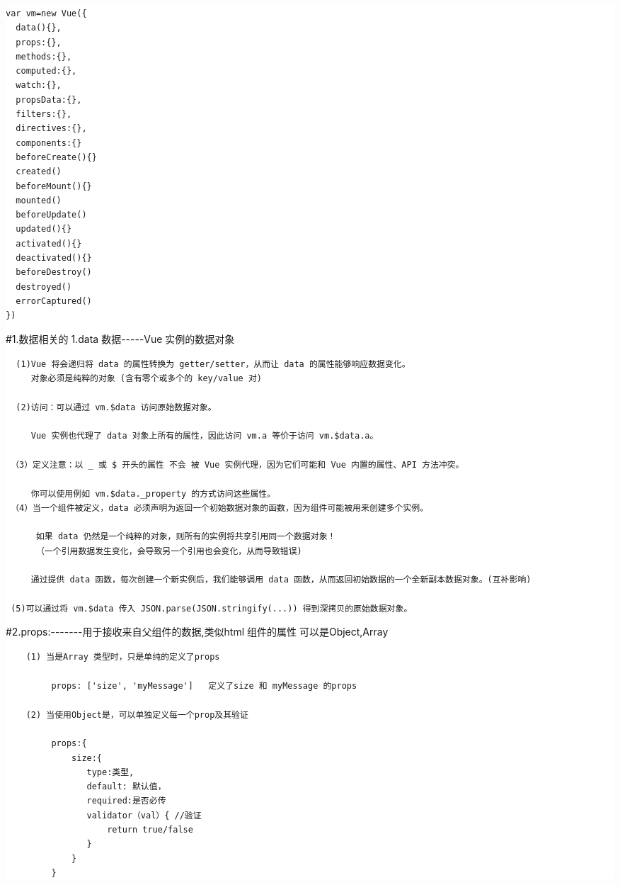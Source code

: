     var vm=new Vue({
      data(){},
      props:{},
      methods:{},
      computed:{},
      watch:{},
      propsData:{},
      filters:{},
      directives:{},
      components:{}
      beforeCreate(){}
      created()
      beforeMount(){}
      mounted()
      beforeUpdate()
      updated(){}
      activated(){}
      deactivated(){}
      beforeDestroy()
      destroyed()
      errorCaptured()
    })


#1.数据相关的
   1.data 数据-----Vue 实例的数据对象

      (1)Vue 将会递归将 data 的属性转换为 getter/setter，从而让 data 的属性能够响应数据变化。
         对象必须是纯粹的对象 (含有零个或多个的 key/value 对)

      (2)访问：可以通过 vm.$data 访问原始数据对象。
      
         Vue 实例也代理了 data 对象上所有的属性，因此访问 vm.a 等价于访问 vm.$data.a。

     （3）定义注意：以 _ 或 $ 开头的属性 不会 被 Vue 实例代理，因为它们可能和 Vue 内置的属性、API 方法冲突。

         你可以使用例如 vm.$data._property 的方式访问这些属性。
     （4）当一个组件被定义，data 必须声明为返回一个初始数据对象的函数，因为组件可能被用来创建多个实例。

          如果 data 仍然是一个纯粹的对象，则所有的实例将共享引用同一个数据对象！
          （一个引用数据发生变化，会导致另一个引用也会变化，从而导致错误)

         通过提供 data 函数，每次创建一个新实例后，我们能够调用 data 函数，从而返回初始数据的一个全新副本数据对象。(互补影响)
         
     (5)可以通过将 vm.$data 传入 JSON.parse(JSON.stringify(...)) 得到深拷贝的原始数据对象。

#2.props:-------用于接收来自父组件的数据,类似html 组件的属性
        可以是Object,Array<string>

        (1) 当是Array 类型时，只是单纯的定义了props

             props: ['size', 'myMessage']   定义了size 和 myMessage 的props

        (2) 当使用Object是，可以单独定义每一个prop及其验证

             props:{
                 size:{
                    type:类型,
                    default: 默认值，
                    required:是否必传
                    validator（val）{ //验证
                        return true/false
                    }
                 }
             }
